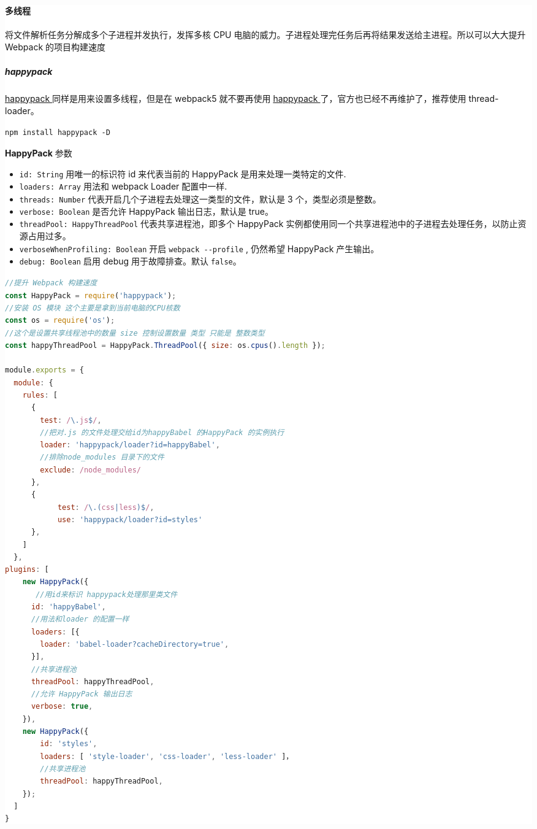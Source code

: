 #### 多线程

将文件解析任务分解成多个子进程并发执行，发挥多核 CPU 电脑的威力。子进程处理完任务后再将结果发送给主进程。所以可以大大提升 Webpack 的项目构建速度

##### happypack

[happypack ](https://github.com/amireh/happypack) 同样是用来设置多线程，但是在 webpack5 就不要再使用 [happypack ](https://github.com/amireh/happypack) 了，官方也已经不再维护了，推荐使用 thread-loader。

`npm install happypack -D`

**HappyPack** 参数

- `id: String` 用唯一的标识符 id 来代表当前的 HappyPack 是用来处理一类特定的文件.
- `loaders: Array` 用法和 webpack Loader 配置中一样.
- `threads: Number` 代表开启几个子进程去处理这一类型的文件，默认是 3 个，类型必须是整数。
- `verbose: Boolean` 是否允许 HappyPack 输出日志，默认是 true。
- `threadPool: HappyThreadPool` 代表共享进程池，即多个 HappyPack 实例都使用同一个共享进程池中的子进程去处理任务，以防止资源占用过多。
- `verboseWhenProfiling: Boolean` 开启 `webpack --profile` , 仍然希望 HappyPack 产生输出。
- `debug: Boolean` 启用 debug 用于故障排查。默认 `false`。

```js
//提升 Webpack 构建速度
const HappyPack = require('happypack');
//安装 OS 模块 这个主要是拿到当前电脑的CPU核数
const os = require('os');
//这个是设置共享线程池中的数量 size 控制设置数量 类型 只能是 整数类型
const happyThreadPool = HappyPack.ThreadPool({ size: os.cpus().length });

module.exports = {
  module: {
    rules: [
      {
        test: /\.js$/,
        //把对.js 的文件处理交给id为happyBabel 的HappyPack 的实例执行
        loader: 'happypack/loader?id=happyBabel',
        //排除node_modules 目录下的文件
        exclude: /node_modules/
      },
      {
            test: /\.(css|less)$/,
            use: 'happypack/loader?id=styles'
      },
    ]
  },
plugins: [
    new HappyPack({
       //用id来标识 happypack处理那里类文件
      id: 'happyBabel',
      //用法和loader 的配置一样
      loaders: [{
        loader: 'babel-loader?cacheDirectory=true',
      }],
      //共享进程池
      threadPool: happyThreadPool,
      //允许 HappyPack 输出日志
      verbose: true,
    }),
    new HappyPack({
        id: 'styles',
        loaders: [ 'style-loader', 'css-loader', 'less-loader' ]，
        //共享进程池
        threadPool: happyThreadPool,
    });
  ]
}
```